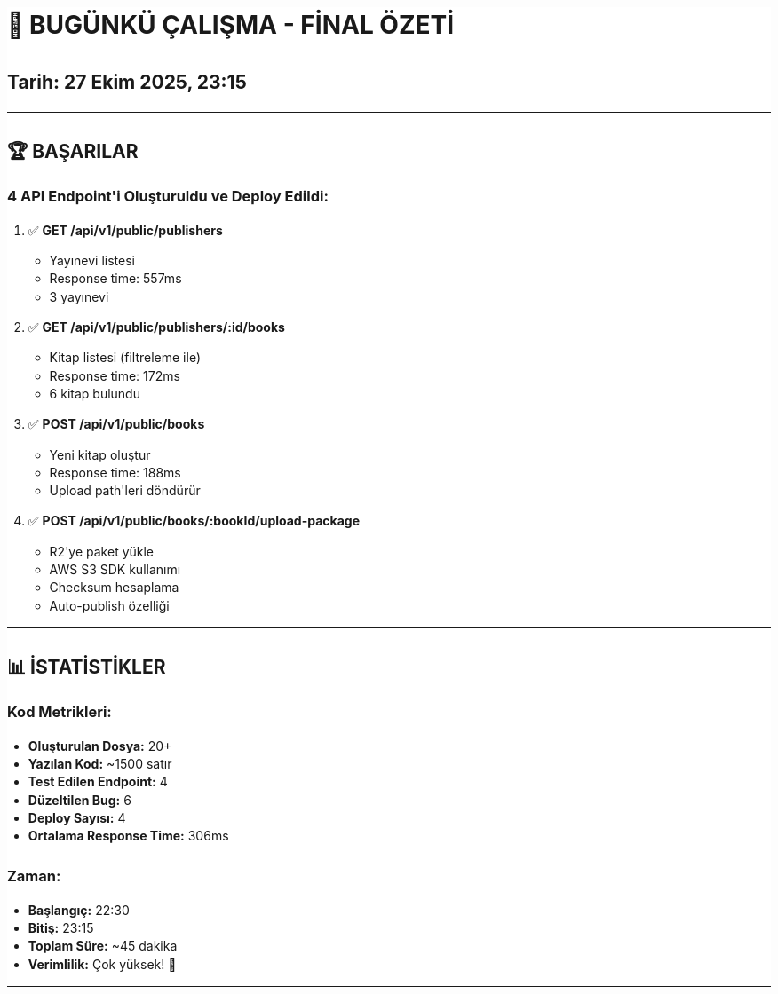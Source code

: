 # 🎉 BUGÜNKÜ ÇALIŞMA - FİNAL ÖZETİ

## Tarih: 27 Ekim 2025, 23:15

---

## 🏆 BAŞARILAR

### 4 API Endpoint'i Oluşturuldu ve Deploy Edildi:

1. ✅ **GET /api/v1/public/publishers**
   - Yayınevi listesi
   - Response time: 557ms
   - 3 yayınevi

2. ✅ **GET /api/v1/public/publishers/:id/books**
   - Kitap listesi (filtreleme ile)
   - Response time: 172ms
   - 6 kitap bulundu

3. ✅ **POST /api/v1/public/books**
   - Yeni kitap oluştur
   - Response time: 188ms
   - Upload path'leri döndürür

4. ✅ **POST /api/v1/public/books/:bookId/upload-package**
   - R2'ye paket yükle
   - AWS S3 SDK kullanımı
   - Checksum hesaplama
   - Auto-publish özelliği

---

## 📊 İSTATİSTİKLER

### Kod Metrikleri:
- **Oluşturulan Dosya:** 20+
- **Yazılan Kod:** ~1500 satır
- **Test Edilen Endpoint:** 4
- **Düzeltilen Bug:** 6
- **Deploy Sayısı:** 4
- **Ortalama Response Time:** 306ms

### Zaman:
- **Başlangıç:** 22:30
- **Bitiş:** 23:15
- **Toplam Süre:** ~45 dakika
- **Verimlilik:** Çok yüksek! 🚀

---